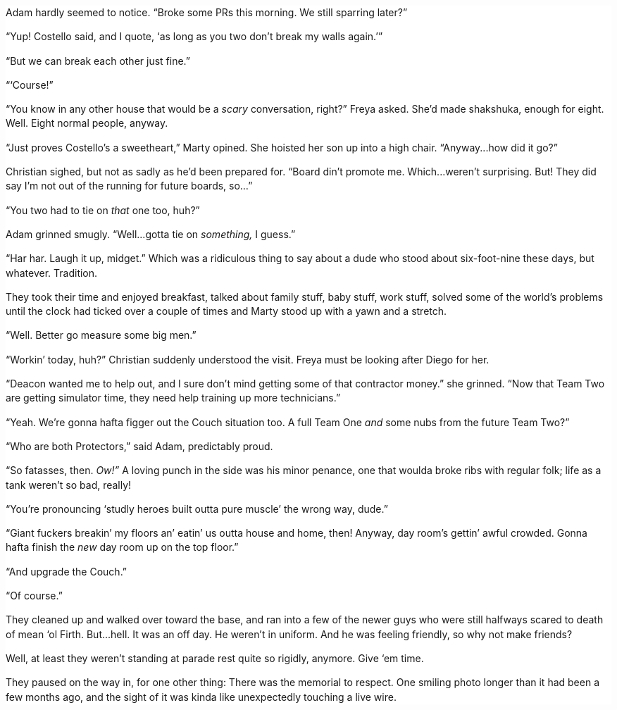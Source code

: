 Adam hardly seemed to notice. “Broke some PRs this morning. We still sparring later?”

“Yup! Costello said, and I quote, ‘as long as you two don’t break my walls again.’”

“But we can break each other just fine.”

“‘Course!”

“You know in any other house that would be a *scary* conversation, right?” Freya asked. She’d made shakshuka, enough for eight. Well. Eight normal people, anyway.

“Just proves Costello’s a sweetheart,” Marty opined. She hoisted her son up into a high chair. “Anyway...how did it go?”

Christian sighed, but not as sadly as he’d been prepared for. “Board din’t promote me. Which...weren’t surprising. But! They did say I’m not out of the running for future boards, so…”

“You two had to tie on *that* one too, huh?”

Adam grinned smugly. “Well...gotta tie on *something,* I guess.”

“Har har. Laugh it up, midget.” Which was a ridiculous thing to say about a dude who stood about six-foot-nine these days, but whatever. Tradition.

They took their time and enjoyed breakfast, talked about family stuff, baby stuff, work stuff, solved some of the world’s problems until the clock had ticked over a couple of times and Marty stood up with a yawn and a stretch.

“Well. Better go measure some big men.”

“Workin’ today, huh?” Christian suddenly understood the visit. Freya must be looking after Diego for her.

“Deacon wanted me to help out, and I sure don’t mind getting some of that contractor money.” she grinned. “Now that Team Two are getting simulator time, they need help training up more technicians.”

“Yeah. We’re gonna hafta figger out the Couch situation too. A full Team One *and* some nubs from the future Team Two?”

“Who are both Protectors,” said Adam, predictably proud.

“So fatasses, then. *Ow!”* A loving punch in the side was his minor penance, one that woulda broke ribs with regular folk; life as a tank weren’t so bad, really!

“You’re pronouncing ‘studly heroes built outta pure muscle’ the wrong way, dude.”

“Giant fuckers breakin’ my floors an’ eatin’ us outta house and home, then! Anyway, day room’s gettin’ awful crowded. Gonna hafta finish the *new* day room up on the top floor.”

“And upgrade the Couch.”

“Of course.”

They cleaned up and walked over toward the base, and ran into a few of the newer guys who were still halfways scared to death of mean ‘ol Firth. But...hell. It was an off day. He weren’t in uniform. And he was feeling friendly, so why not make friends?

Well, at least they weren’t standing at parade rest quite so rigidly, anymore. Give ‘em time.

They paused on the way in, for one other thing: There was the memorial to respect. One smiling photo longer than it had been a few months ago, and the sight of it was kinda like unexpectedly touching a live wire.
